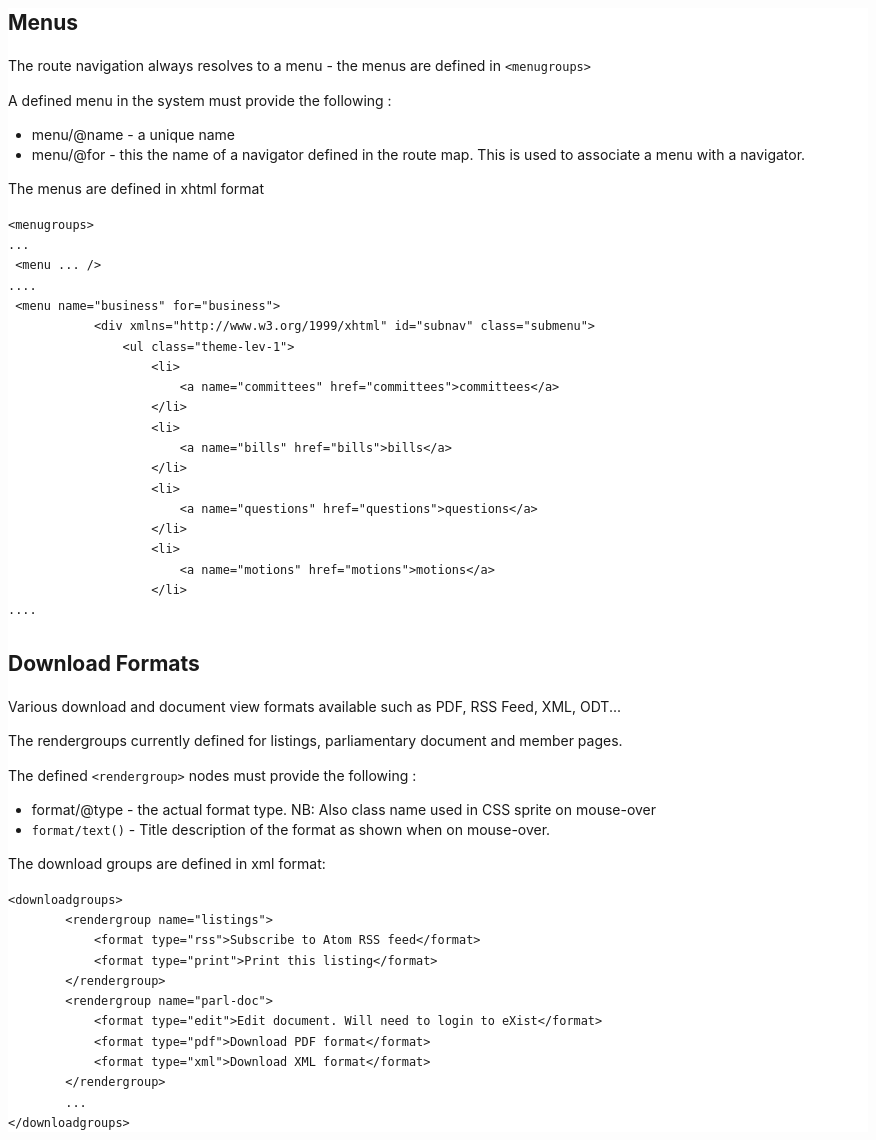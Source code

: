 ## Menus ##

The route navigation always resolves to a menu - the menus are defined in `<menugroups>`

A defined menu in the system must provide the following :
  * menu/@name - a unique name
  * menu/@for - this the name of a navigator defined in the route map. This is used to associate a menu with a navigator.

The menus are defined in xhtml format

```
<menugroups>
...
 <menu ... />
....
 <menu name="business" for="business">
            <div xmlns="http://www.w3.org/1999/xhtml" id="subnav" class="submenu">
                <ul class="theme-lev-1">
                    <li>
                        <a name="committees" href="committees">committees</a>
                    </li>
                    <li>
                        <a name="bills" href="bills">bills</a>
                    </li>
                    <li>
                        <a name="questions" href="questions">questions</a>
                    </li>
                    <li>
                        <a name="motions" href="motions">motions</a>
                    </li>
....
```

## Download Formats ##

Various download and document view formats available such as PDF, RSS Feed, XML, ODT...

The rendergroups currently defined for listings, parliamentary document and member pages.

The defined `<rendergroup>` nodes must provide the following :
  * format/@type - the actual format type. NB: Also class name used in CSS sprite on mouse-over
  * `format/text()` - Title description of the format as shown when on mouse-over.

The download groups are defined in xml format:

```
<downloadgroups>
        <rendergroup name="listings">
            <format type="rss">Subscribe to Atom RSS feed</format>   
            <format type="print">Print this listing</format>   
        </rendergroup>
        <rendergroup name="parl-doc">
            <format type="edit">Edit document. Will need to login to eXist</format>
            <format type="pdf">Download PDF format</format>   
            <format type="xml">Download XML format</format>            
        </rendergroup> 
        ...       
</downloadgroups>
```
